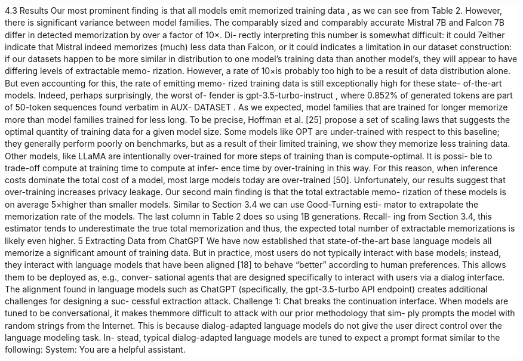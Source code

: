4.3 Results
Our most prominent finding is that all models emit memorized
training data , as we can see from Table 2. However, there is
significant variance between model families. The comparably
sized and comparably accurate Mistral 7B and Falcon 7B
differ in detected memorization by over a factor of 10×. Di-
rectly interpreting this number is somewhat difficult: it could
7either indicate that Mistral indeed memorizes (much) less data
than Falcon, or it could indicates a limitation in our dataset
construction: if our datasets happen to be more similar in
distribution to one model’s training data than another model’s,
they will appear to have differing levels of extractable memo-
rization. However, a rate of 10×is probably too high to be a
result of data distribution alone.
But even accounting for this, the rate of emitting memo-
rized training data is still exceptionally high for these state-
of-the-art models. Indeed, perhaps surprisingly, the worst of-
fender is gpt-3.5-turbo-instruct , where 0.852% of generated
tokens are part of 50-token sequences found verbatim in AUX-
DATASET .
As we expected, model families that are trained for longer
memorize more than model families trained for less long. To
be precise, Hoffman et al. [25] propose a set of scaling laws
that suggests the optimal quantity of training data for a given
model size. Some models like OPT are under-trained with
respect to this baseline; they generally perform poorly on
benchmarks, but as a result of their limited training, we show
they memorize less training data.
Other models, like LLaMA are intentionally over-trained
for more steps of training than is compute-optimal. It is possi-
ble to trade-off compute at training time to compute at infer-
ence time by over-training in this way. For this reason, when
inference costs dominate the total cost of a model, most large
models today are over-trained [50]. Unfortunately, our results
suggest that over-training increases privacy leakage.
Our second main finding is that the total extractable memo-
rization of these models is on average 5×higher than smaller
models. Similar to Section 3.4 we can use Good-Turning esti-
mator to extrapolate the memorization rate of the models. The
last column in Table 2 does so using 1B generations. Recall-
ing from Section 3.4, this estimator tends to underestimate the
true total memorization and thus, the expected total number
of extractable memorizations is likely even higher.
5 Extracting Data from ChatGPT
We have now established that state-of-the-art base language
models all memorize a significant amount of training data.
But in practice, most users do not typically interact with base
models; instead, they interact with language models that have
been aligned [18] to behave “better” according to human
preferences. This allows them to be deployed as, e.g., conver-
sational agents that are designed specifically to interact with
users via a dialog interface. The alignment found in language
models such as ChatGPT (specifically, the gpt-3.5-turbo API
endpoint) creates additional challenges for designing a suc-
cessful extraction attack.
Challenge 1: Chat breaks the continuation interface.
When models are tuned to be conversational, it makes themmore difficult to attack with our prior methodology that sim-
ply prompts the model with random strings from the Internet.
This is because dialog-adapted language models do not give
the user direct control over the language modeling task. In-
stead, typical dialog-adapted language models are tuned to
expect a prompt format similar to the following:
System: You are a helpful assistant.